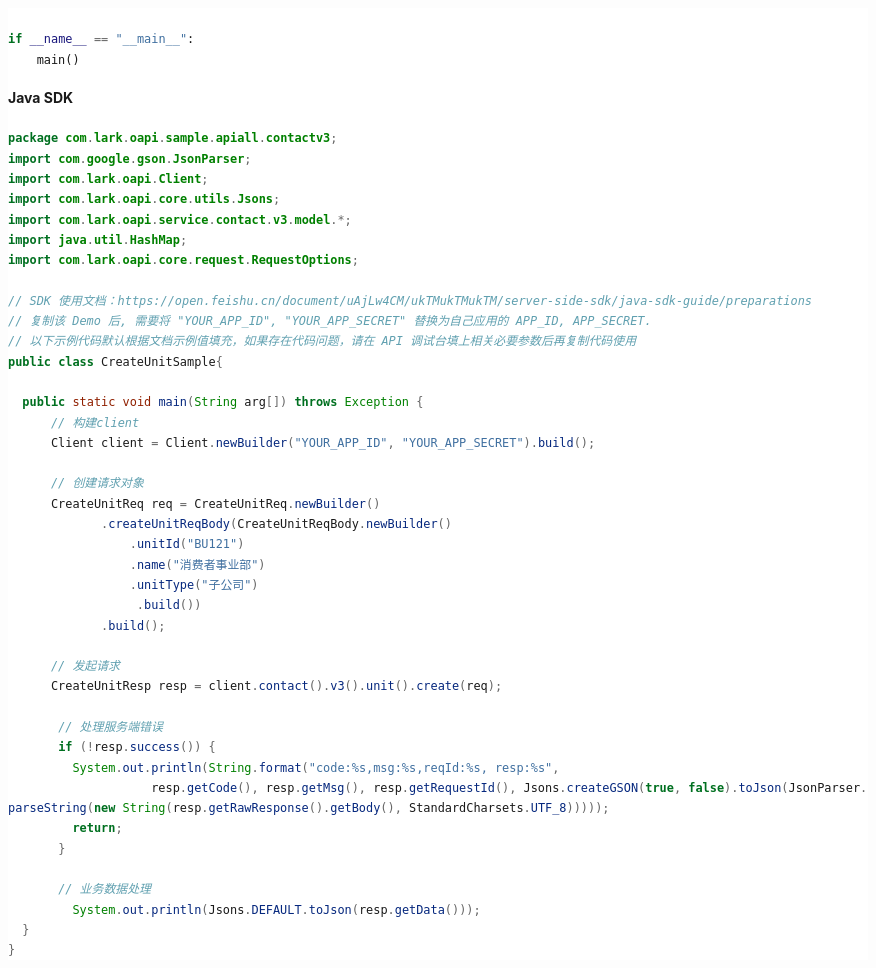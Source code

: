 ```python

if __name__ == "__main__":
    main()

```

#### Java SDK

```java
package com.lark.oapi.sample.apiall.contactv3;
import com.google.gson.JsonParser;
import com.lark.oapi.Client;
import com.lark.oapi.core.utils.Jsons;
import com.lark.oapi.service.contact.v3.model.*;
import java.util.HashMap;
import com.lark.oapi.core.request.RequestOptions;

// SDK 使用文档：https://open.feishu.cn/document/uAjLw4CM/ukTMukTMukTM/server-side-sdk/java-sdk-guide/preparations
// 复制该 Demo 后, 需要将 "YOUR_APP_ID", "YOUR_APP_SECRET" 替换为自己应用的 APP_ID, APP_SECRET.
// 以下示例代码默认根据文档示例值填充，如果存在代码问题，请在 API 调试台填上相关必要参数后再复制代码使用
public class CreateUnitSample{

  public static void main(String arg[]) throws Exception {
      // 构建client
      Client client = Client.newBuilder("YOUR_APP_ID", "YOUR_APP_SECRET").build();

      // 创建请求对象
      CreateUnitReq req = CreateUnitReq.newBuilder()
             .createUnitReqBody(CreateUnitReqBody.newBuilder()
                 .unitId("BU121")
                 .name("消费者事业部")
                 .unitType("子公司")
                  .build())
             .build();

      // 发起请求
      CreateUnitResp resp = client.contact().v3().unit().create(req);

       // 处理服务端错误
       if (!resp.success()) {
         System.out.println(String.format("code:%s,msg:%s,reqId:%s, resp:%s",
                    resp.getCode(), resp.getMsg(), resp.getRequestId(), Jsons.createGSON(true, false).toJson(JsonParser.parseString(new String(resp.getRawResponse().getBody(), StandardCharsets.UTF_8)))));
         return;
       }

       // 业务数据处理
         System.out.println(Jsons.DEFAULT.toJson(resp.getData()));
  }
}

```
